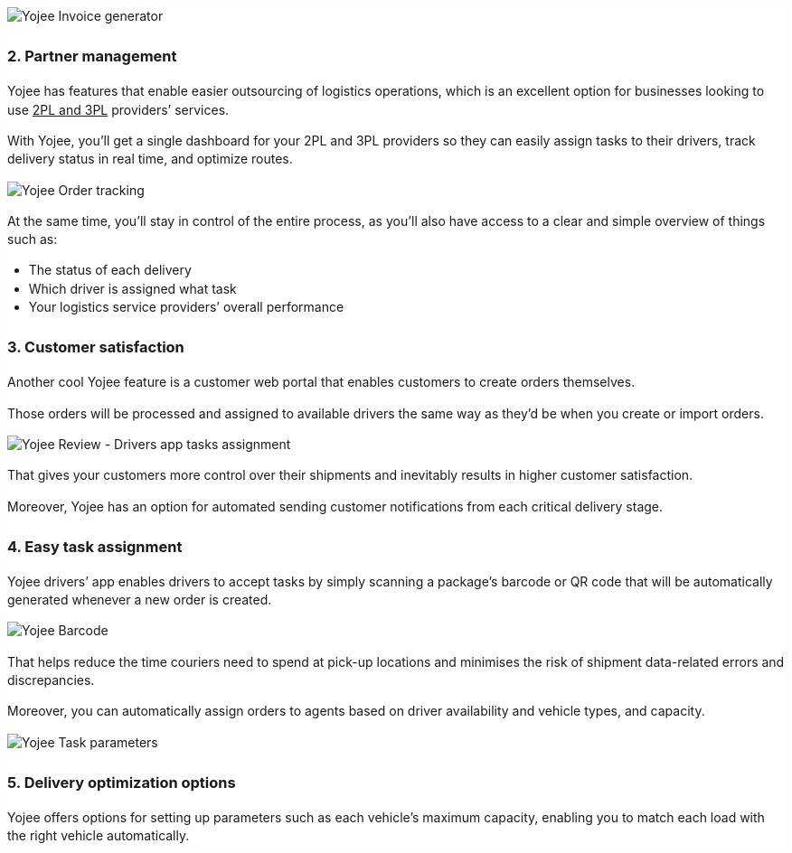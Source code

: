 ![Yojee Invoice generator](/blog/uploads/yojee-invoice-generator.JPG "Yojee Invoice generator")

### 2. Partner management

Yojee has features that enable easier outsourcing of logistics operations, which is an excellent option for businesses looking to use [2PL and 3PL](https://elogii.com/blog/4pl-guide/) providers’ services.

With Yojee, you’ll get a single dashboard for your 2PL and 3PL providers so they can easily assign tasks to their drivers, track delivery status in real time, and optimize routes.

![Yojee Order tracking](/blog/uploads/yojee-order-tracking.JPG "Yojee Order tracking")

At the same time, you’ll stay in control of the entire process, as you’ll also have access to a clear and simple overview of things such as:

* The status of each delivery
* Which driver is assigned what task
* Your logistics service providers’ overall performance

### 3. Customer satisfaction

Another cool Yojee feature is a customer web portal that enables customers to create orders themselves.

Those orders will be processed and assigned to available drivers the same way as they’d be when you create or import orders.

![Yojee Review - Drivers app tasks assignment](/blog/uploads/yojee-review-drivers-app-tasks-assignment.JPG "Yojee Review - Drivers app tasks assignment")

That gives your customers more control over their shipments and inevitably results in higher customer satisfaction.

Moreover, Yojee has an option for automated sending customer notifications from each critical delivery stage.

### 4. Easy task assignment

Yojee drivers’ app enables drivers to accept tasks by simply scanning a package’s barcode or QR code that will be automatically generated whenever a new order is created.

![Yojee Barcode ](/blog/uploads/yojee-barcode.JPG "Yojee Barcode ")

That helps reduce the time couriers need to spend at pick-up locations and minimises the risk of shipment data-related errors and discrepancies.

Moreover, you can automatically assign orders to agents based on driver availability and vehicle types, and capacity.

![Yojee Task parameters](/blog/uploads/yojee-task-parameters.JPG "Yojee Task parameters")

### 5. Delivery optimization options

Yojee offers options for setting up parameters such as each vehicle’s maximum capacity, enabling you to match each load with the right vehicle automatically.
